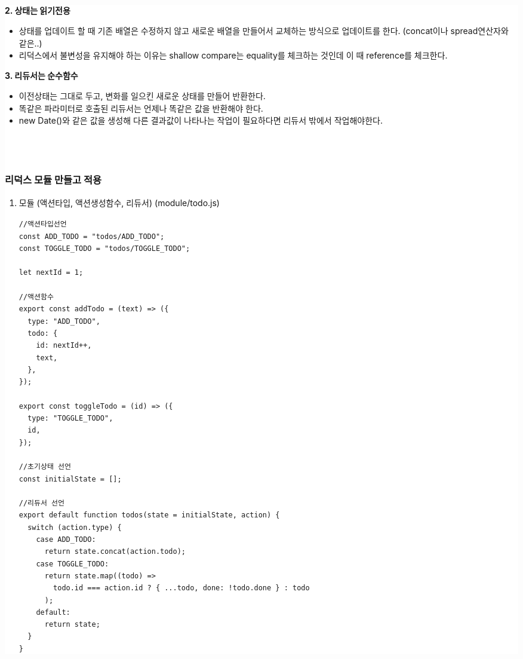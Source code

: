 **2. 상태는 읽기전용**

- 상태를 업데이트 할 때 기존 배열은 수정하지 않고 새로운 배열을 만들어서 교체하는 방식으로 업데이트를 한다. (concat이나 spread연산자와 같은..)
- 리덕스에서 불변성을 유지해야 하는 이유는 shallow compare는 equality를 체크하는 것인데 이 때 reference를 체크한다. 

**3. 리듀서는 순수함수**

- 이전상태는 그대로 두고, 변화를 일으킨 새로운 상태를 만들어 반환한다.
- 똑같은 파라미터로 호출된 리듀서는 언제나 똑같은 값을 반환해야 한다.
- new Date()와 같은 값을 생성해 다른 결과값이 나타나는 작업이 필요하다면 리듀서 밖에서 작업해야한다.

<br/><br/>

### 리덕스 모듈 만들고 적용

1. 모듈 (액션타입, 액션생성함수, 리듀서) (module/todo.js)

   ```react
   //액션타입선언
   const ADD_TODO = "todos/ADD_TODO";
   const TOGGLE_TODO = "todos/TOGGLE_TODO";
   
   let nextId = 1;
   
   //액션함수
   export const addTodo = (text) => ({
     type: "ADD_TODO",
     todo: {
       id: nextId++,
       text,
     },
   });
   
   export const toggleTodo = (id) => ({
     type: "TOGGLE_TODO",
     id,
   });
   
   //초기상태 선언
   const initialState = [];
   
   //리듀서 선언
   export default function todos(state = initialState, action) {
     switch (action.type) {
       case ADD_TODO:
         return state.concat(action.todo);
       case TOGGLE_TODO:
         return state.map((todo) =>
           todo.id === action.id ? { ...todo, done: !todo.done } : todo
         );
       default:
         return state;
     }
   }
   
   ```
